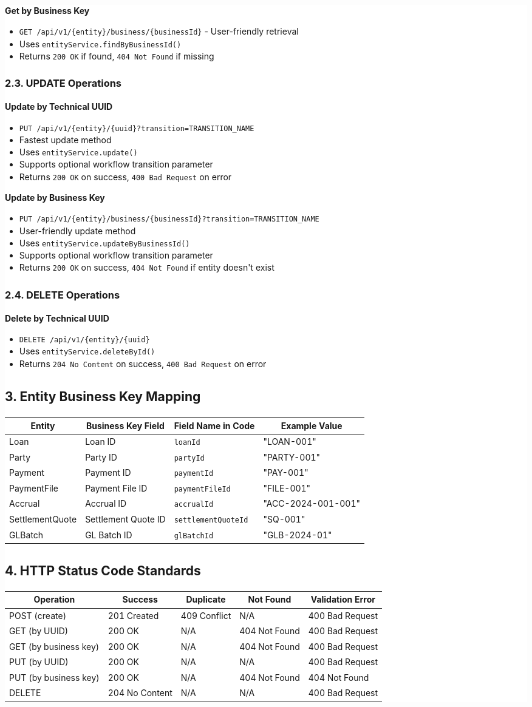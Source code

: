 **Get by Business Key**
- `GET /api/v1/{entity}/business/{businessId}` - User-friendly retrieval
- Uses `entityService.findByBusinessId()`
- Returns `200 OK` if found, `404 Not Found` if missing

### 2.3. UPDATE Operations

**Update by Technical UUID**
- `PUT /api/v1/{entity}/{uuid}?transition=TRANSITION_NAME`
- Fastest update method
- Uses `entityService.update()`
- Supports optional workflow transition parameter
- Returns `200 OK` on success, `400 Bad Request` on error

**Update by Business Key**
- `PUT /api/v1/{entity}/business/{businessId}?transition=TRANSITION_NAME`
- User-friendly update method
- Uses `entityService.updateByBusinessId()`
- Supports optional workflow transition parameter
- Returns `200 OK` on success, `404 Not Found` if entity doesn't exist

### 2.4. DELETE Operations

**Delete by Technical UUID**
- `DELETE /api/v1/{entity}/{uuid}`
- Uses `entityService.deleteById()`
- Returns `204 No Content` on success, `400 Bad Request` on error

## 3. Entity Business Key Mapping

| Entity | Business Key Field | Field Name in Code | Example Value |
|--------|-------------------|-------------------|---------------|
| Loan | Loan ID | `loanId` | "LOAN-001" |
| Party | Party ID | `partyId` | "PARTY-001" |
| Payment | Payment ID | `paymentId` | "PAY-001" |
| PaymentFile | Payment File ID | `paymentFileId` | "FILE-001" |
| Accrual | Accrual ID | `accrualId` | "ACC-2024-001-001" |
| SettlementQuote | Settlement Quote ID | `settlementQuoteId` | "SQ-001" |
| GLBatch | GL Batch ID | `glBatchId` | "GLB-2024-01" |

## 4. HTTP Status Code Standards

| Operation | Success | Duplicate | Not Found | Validation Error |
|-----------|---------|-----------|-----------|------------------|
| POST (create) | 201 Created | 409 Conflict | N/A | 400 Bad Request |
| GET (by UUID) | 200 OK | N/A | 404 Not Found | 400 Bad Request |
| GET (by business key) | 200 OK | N/A | 404 Not Found | 400 Bad Request |
| PUT (by UUID) | 200 OK | N/A | N/A | 400 Bad Request |
| PUT (by business key) | 200 OK | N/A | 404 Not Found | 404 Not Found |
| DELETE | 204 No Content | N/A | N/A | 400 Bad Request |
